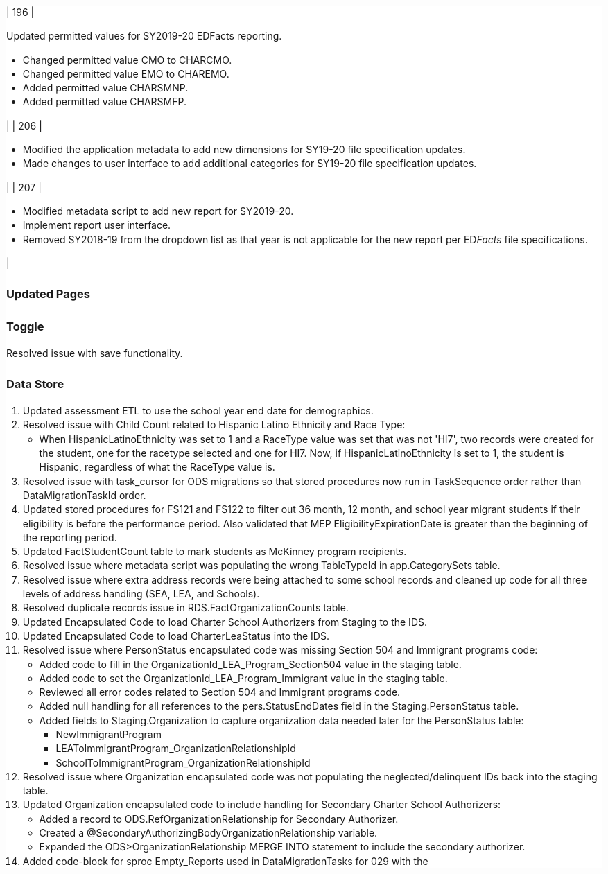 | 196 | <p>Updated permitted values for SY2019-20 EDFacts reporting.</p><ul><li>Changed permitted value CMO to CHARCMO.</li><li>Changed permitted value EMO to CHAREMO.</li><li>Added permitted value CHARSMNP.</li><li>Added permitted value CHARSMFP.</li></ul>                                                                                                                      |
| 206 | <ul><li>Modified the application metadata to add new dimensions for SY19-20 file specification updates.</li><li>Made changes to user interface to add additional categories for SY19-20 file specification updates.</li></ul>                                                                                                                                                  |
| 207 | <ul><li>Modified metadata script to add new report for SY2019-20.</li><li>Implement report user interface.</li><li>Removed SY2018-19 from the dropdown list as that year is not applicable for the new report per ED<em>Facts</em> file specifications.</li></ul>                                                                                                              |

### Updated Pages <a href="#bookmark5" id="bookmark5"></a>

### Toggle <a href="#bookmark6" id="bookmark6"></a>

Resolved issue with save functionality.

### Data Store <a href="#bookmark7" id="bookmark7"></a>

1. Updated assessment ETL to use the school year end date for demographics.
2. Resolved issue with Child Count related to Hispanic Latino Ethnicity and Race Type:
   * When HispanicLatinoEthnicity was set to 1 and a RaceType value was set that was not 'HI7', two records were created for the student, one for the racetype selected and one for HI7. Now, if HispanicLatinoEthnicity is set to 1, the student is Hispanic, regardless of what the RaceType value is.
3. Resolved issue with task\_cursor for ODS migrations so that stored procedures now run in TaskSequence order rather than DataMigrationTaskId order.
4. Updated stored procedures for FS121 and FS122 to filter out 36 month, 12 month, and school year migrant students if their eligibility is before the performance period. Also validated that MEP EligibilityExpirationDate is greater than the beginning of the reporting period.
5. Updated FactStudentCount table to mark students as McKinney program recipients.
6. Resolved issue where metadata script was populating the wrong TableTypeId in app.CategorySets table.
7. Resolved issue where extra address records were being attached to some school records and cleaned up code for all three levels of address handling (SEA, LEA, and Schools).
8. Resolved duplicate records issue in RDS.FactOrganizationCounts table.
9. Updated Encapsulated Code to load Charter School Authorizers from Staging to the IDS.
10. Updated Encapsulated Code to load CharterLeaStatus into the IDS.
11. Resolved issue where PersonStatus encapsulated code was missing Section 504 and Immigrant programs code:
    * Added code to fill in the OrganizationId\_LEA\_Program\_Section504 value in the staging table.
    * Added code to set the OrganizationId\_LEA\_Program\_Immigrant value in the staging table.
    * Reviewed all error codes related to Section 504 and Immigrant programs code.
    * Added null handling for all references to the pers.StatusEndDates field in the Staging.PersonStatus table.
    * Added fields to Staging.Organization to capture organization data needed later for the PersonStatus table:
      * NewImmigrantProgram
      * LEAToImmigrantProgram\_OrganizationRelationshipId
      * SchoolToImmigrantProgram\_OrganizationRelationshipId
12. Resolved issue where Organization encapsulated code was not populating the neglected/delinquent IDs back into the staging table.
13. Updated Organization encapsulated code to include handling for Secondary Charter School Authorizers:
    * Added a record to ODS.RefOrganizationRelationship for Secondary Authorizer.
    * Created a @SecondaryAuthorizingBodyOrganizationRelationship variable.
    * Expanded the ODS>OrganizationRelationship MERGE INTO statement to include the secondary authorizer.
14. Added code-block for sproc Empty\_Reports used in DataMigrationTasks for 029 with the
